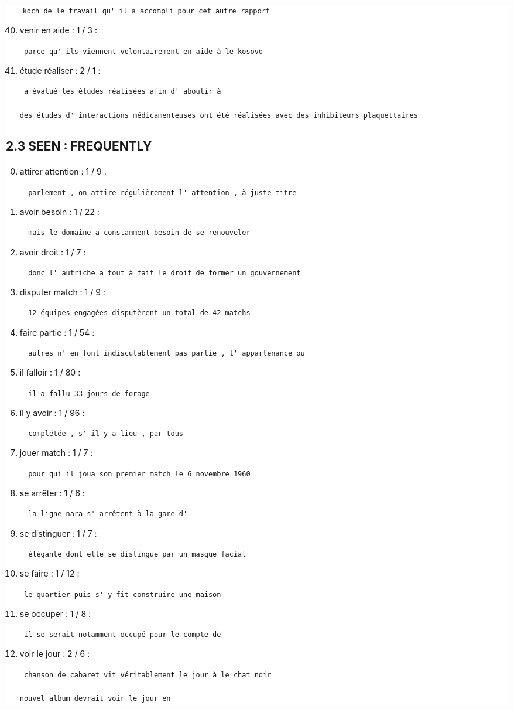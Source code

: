 		koch de le travail qu' il a accompli pour cet autre rapport

40. venir en aide : 1  / 3 :

		 parce qu' ils viennent volontairement en aide à le kosovo

41. étude réaliser : 2  / 1 :

		 a évalué les études réalisées afin d' aboutir à

		des études d' interactions médicamenteuses ont été réalisées avec des inhibiteurs plaquettaires

## 2.3 SEEN : FREQUENTLY

0. attirer attention : 1  / 9 :

		 parlement , on attire régulièrement l' attention , à juste titre

1. avoir besoin : 1  / 22 :

		 mais le domaine a constamment besoin de se renouveler

2. avoir droit : 1  / 7 :

		 donc l' autriche a tout à fait le droit de former un gouvernement

3. disputer match : 1  / 9 :

		 12 équipes engagées disputèrent un total de 42 matchs

4. faire partie : 1  / 54 :

		 autres n' en font indiscutablement pas partie , l' appartenance ou

5. il falloir : 1  / 80 :

		 il a fallu 33 jours de forage

6. il y avoir : 1  / 96 :

		 complétée , s' il y a lieu , par tous

7. jouer match : 1  / 7 :

		 pour qui il joua son premier match le 6 novembre 1960

8. se arrêter : 1  / 6 :

		 la ligne nara s' arrêtent à la gare d'

9. se distinguer : 1  / 7 :

		 élégante dont elle se distingue par un masque facial

10. se faire : 1  / 12 :

		 le quartier puis s' y fit construire une maison

11. se occuper : 1  / 8 :

		 il se serait notamment occupé pour le compte de

12. voir le jour : 2  / 6 :

		 chanson de cabaret vit véritablement le jour à le chat noir

		nouvel album devrait voir le jour en

